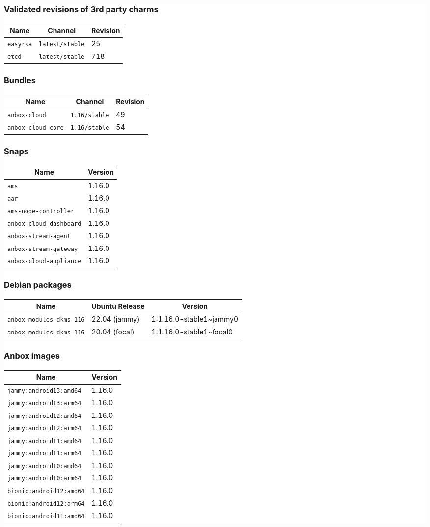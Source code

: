 ### Validated revisions of 3rd party charms

| Name | Channel | Revision |
|----------|--------------|--------------|
| `easyrsa` | `latest/stable` | 25 |
| `etcd` | `latest/stable` | 718 |

### Bundles

| Name | Channel | Revision |
|----------|--------------|--------------|
| `anbox-cloud` | `1.16/stable` | 49 |
| `anbox-cloud-core` | `1.16/stable` | 54 |

### Snaps

| Name | Version |
|----------|--------------|
| `ams`    | 1.16.0 |
| `aar`    | 1.16.0 |
| `ams-node-controller` | 1.16.0  |
| `anbox-cloud-dashboard` | 1.16.0 |
| `anbox-stream-agent` | 1.16.0 |
| `anbox-stream-gateway` | 1.16.0 |
| `anbox-cloud-appliance` | 1.16.0 |

### Debian packages

| Name | Ubuntu Release | Version |
|----------|--------------|-----------------|
| `anbox-modules-dkms-116` | 22.04 (jammy) | 1:1.16.0-stable1~jammy0 |
| `anbox-modules-dkms-116` | 20.04 (focal) | 1:1.16.0-stable1~focal0 |

### Anbox images

| Name | Version |
|----------|--------------|
| `jammy:android13:amd64` | 1.16.0 |
| `jammy:android13:arm64` | 1.16.0 |
| `jammy:android12:amd64` | 1.16.0 |
| `jammy:android12:arm64` | 1.16.0 |
| `jammy:android11:amd64` | 1.16.0 |
| `jammy:android11:arm64` | 1.16.0 |
| `jammy:android10:amd64` | 1.16.0 |
| `jammy:android10:arm64` | 1.16.0 |
| `bionic:android12:amd64` | 1.16.0 |
| `bionic:android12:arm64` | 1.16.0 |
| `bionic:android11:amd64` | 1.16.0 |